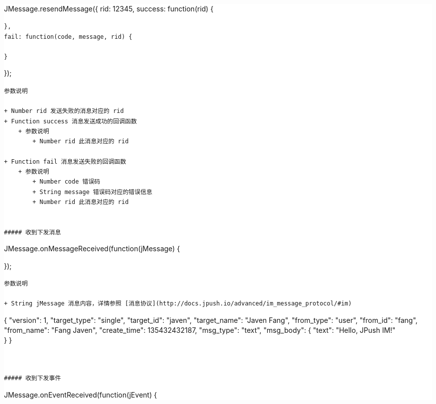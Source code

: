 JMessage.resendMessage({
	rid: 12345,
	success: function(rid) {

	},
	fail: function(code, message, rid) {

	}
});
```
参数说明

+ Number rid 发送失败的消息对应的 rid
+ Function success 消息发送成功的回调函数
	+ 参数说明
		+ Number rid 此消息对应的 rid

+ Function fail 消息发送失败的回调函数
	+ 参数说明
		+ Number code 错误码
		+ String message 错误码对应的错误信息
		+ Number rid 此消息对应的 rid


##### 收到下发消息
```
JMessage.onMessageReceived(function(jMessage) {
	
});
```
参数说明

+ String jMessage 消息内容，详情参照 [消息协议](http://docs.jpush.io/advanced/im_message_protocol/#im)
```
{
    "version": 1,
    "target_type": "single",
    "target_id": "javen",
    "target_name": "Javen Fang",
    "from_type": "user",
    "from_id": "fang", 
    "from_name": "Fang Javen", 
    "create_time": 135432432187,
    "msg_type": "text",
    "msg_body": {
        "text": "Hello, JPush IM!"  
    }
}

```
	

##### 收到下发事件
```
JMessage.onEventReceived(function(jEvent) {
	